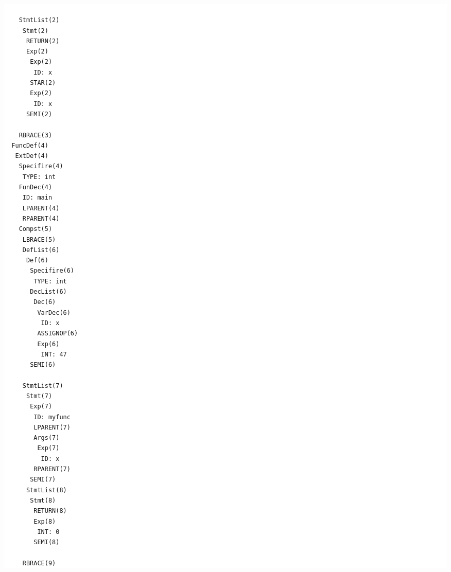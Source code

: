 ```

    StmtList(2)
     Stmt(2)
      RETURN(2)
      Exp(2)
       Exp(2)
        ID: x
       STAR(2)
       Exp(2)
        ID: x
      SEMI(2)

    RBRACE(3)
  FuncDef(4)
   ExtDef(4)
    Specifire(4)
     TYPE: int
    FunDec(4)
     ID: main
     LPARENT(4)
     RPARENT(4)
    Compst(5)
     LBRACE(5)
     DefList(6)
      Def(6)
       Specifire(6)
        TYPE: int
       DecList(6)
        Dec(6)
         VarDec(6)
          ID: x
         ASSIGNOP(6)
         Exp(6)
          INT: 47
       SEMI(6)

     StmtList(7)
      Stmt(7)
       Exp(7)
        ID: myfunc
        LPARENT(7)
        Args(7)
         Exp(7)
          ID: x
        RPARENT(7)
       SEMI(7)
      StmtList(8)
       Stmt(8)
        RETURN(8)
        Exp(8)
         INT: 0
        SEMI(8)

     RBRACE(9)
```
